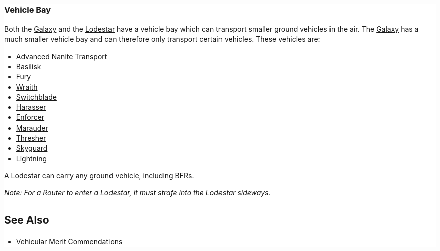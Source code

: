 ### Vehicle Bay

Both the [Galaxy](Galaxy.md) and the [Lodestar](Lodestar.md) have a vehicle bay
which can transport smaller ground vehicles in the air. The [Galaxy](Galaxy.md)
has a much smaller vehicle bay and can therefore only transport certain
vehicles. These vehicles are:

- [Advanced Nanite Transport](Advanced_Nanite_Transport.md)
- [Basilisk](Basilisk.md)
- [Fury](Fury.md)
- [Wraith](Wraith.md)
- [Switchblade](../items/Switchblade.md)
- [Harasser](Harasser.md)
- [Enforcer](Enforcer.md)
- [Marauder](Marauder.md)
- [Thresher](Thresher.md)
- [Skyguard](Skyguard.md)
- [Lightning](Lightning.md)

A [Lodestar](Lodestar.md) can carry any ground vehicle, including
[BFRs](BattleFrame_Robotics.md).

_Note: For a [Router](Router.md) to enter a [Lodestar](Lodestar.md), it must
strafe into the Lodestar sideways._

## See Also

- [Vehicular Merit Commendations](../merits/Vehicular_Merit_Commendations.md)
